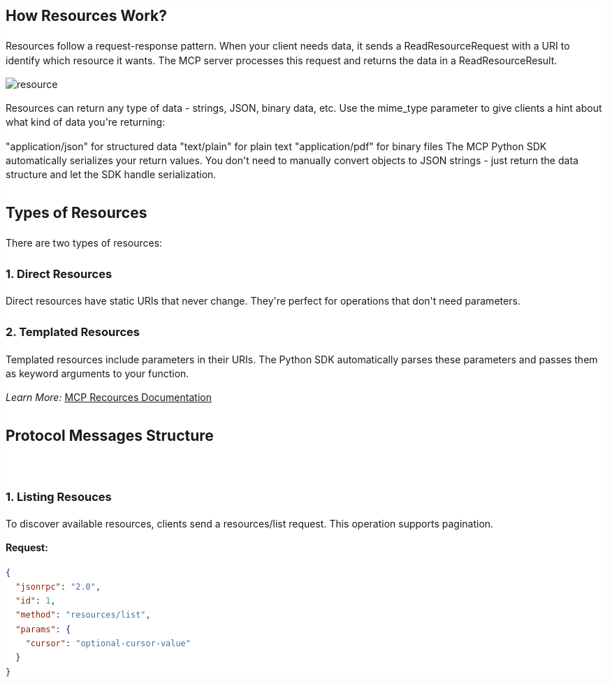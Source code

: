 ## How Resources Work?

Resources follow a request-response pattern. When your client needs data, it sends a ReadResourceRequest with a URI to identify which resource it wants. The MCP server processes this request and returns the data in a ReadResourceResult.

![resource](./resource-flow.png)

Resources can return any type of data - strings, JSON, binary data, etc. Use the mime_type parameter to give clients a hint about what kind of data you're returning:

"application/json" for structured data
"text/plain" for plain text
"application/pdf" for binary files
The MCP Python SDK automatically serializes your return values. You don't need to manually convert objects to JSON strings - just return the data structure and let the SDK handle serialization.

## Types of Resources

There are two types of resources:

### 1. Direct Resources
Direct resources have static URIs that never change. They're perfect for operations that don't need parameters.

### 2. Templated Resources
Templated resources include parameters in their URIs. The Python SDK automatically parses these parameters and passes them as keyword arguments to your function.

*Learn More:* [MCP Recources Documentation](https://modelcontextprotocol.io/specification/2025-06-18/server/resources)

## Protocol Messages Structure
​
### 1. Listing Resouces

To discover available resources, clients send a resources/list request. This operation supports pagination.

**Request:**

```json
{
  "jsonrpc": "2.0",
  "id": 1,
  "method": "resources/list",
  "params": {
    "cursor": "optional-cursor-value"
  }
}
```
